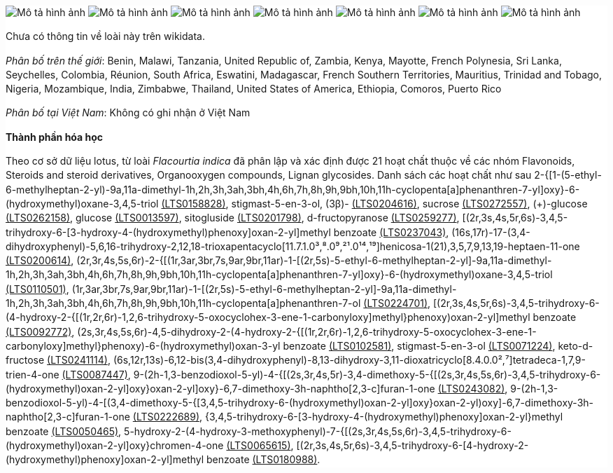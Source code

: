 <img src="https://inaturalist-open-data.s3.amazonaws.com/photos/346222715/original.jpg" alt="Mô tả hình ảnh" width="100" height="100">
<img src="https://inaturalist-open-data.s3.amazonaws.com/photos/348795125/original.jpg" alt="Mô tả hình ảnh" width="100" height="100">
<img src="https://inaturalist-open-data.s3.amazonaws.com/photos/348795132/original.jpg" alt="Mô tả hình ảnh" width="100" height="100">
<img src="https://inaturalist-open-data.s3.amazonaws.com/photos/348795102/original.jpg" alt="Mô tả hình ảnh" width="100" height="100">
<img src="https://inaturalist-open-data.s3.amazonaws.com/photos/348795138/original.jpg" alt="Mô tả hình ảnh" width="100" height="100">
<img src="https://inaturalist-open-data.s3.amazonaws.com/photos/348795114/original.jpg" alt="Mô tả hình ảnh" width="100" height="100">
<img src="https://inaturalist-open-data.s3.amazonaws.com/photos/348985896/original.jpg" alt="Mô tả hình ảnh" width="100" height="100"> 

Chưa có thông tin về loài này trên wikidata.

*Phân bố trên thế giới*: Benin, Malawi, Tanzania, United Republic of, Zambia, Kenya, Mayotte, French Polynesia, Sri Lanka, Seychelles, Colombia, Réunion, South Africa, Eswatini, Madagascar, French Southern Territories, Mauritius, Trinidad and Tobago, Nigeria, Mozambique, India, Zimbabwe, Thailand, United States of America, Ethiopia, Comoros, Puerto Rico

*Phân bố tại Việt Nam*: Không có ghi nhận ở Việt Nam

**Thành phần hóa học**
        

Theo cơ sở dữ liệu lotus, từ loài *Flacourtia indica* đã phân lập và xác định được 21 hoạt chất thuộc về các nhóm Flavonoids, Steroids and steroid derivatives, Organooxygen compounds, Lignan glycosides. Danh sách các hoạt chất như sau 2-{[1-(5-ethyl-6-methylheptan-2-yl)-9a,11a-dimethyl-1h,2h,3h,3ah,3bh,4h,6h,7h,8h,9h,9bh,10h,11h-cyclopenta[a]phenanthren-7-yl]oxy}-6-(hydroxymethyl)oxane-3,4,5-triol [(LTS0158828)](https://lotus.naturalproducts.net/compound/lotus_id/LTS0158828), stigmast-5-en-3-ol, (3β)- [(LTS0204616)](https://lotus.naturalproducts.net/compound/lotus_id/LTS0204616), sucrose [(LTS0272557)](https://lotus.naturalproducts.net/compound/lotus_id/LTS0272557), (+)-glucose [(LTS0262158)](https://lotus.naturalproducts.net/compound/lotus_id/LTS0262158), glucose [(LTS0013597)](https://lotus.naturalproducts.net/compound/lotus_id/LTS0013597), sitogluside [(LTS0201798)](https://lotus.naturalproducts.net/compound/lotus_id/LTS0201798), d-fructopyranose [(LTS0259277)](https://lotus.naturalproducts.net/compound/lotus_id/LTS0259277), [(2r,3s,4s,5r,6s)-3,4,5-trihydroxy-6-[3-hydroxy-4-(hydroxymethyl)phenoxy]oxan-2-yl]methyl benzoate [(LTS0237043)](https://lotus.naturalproducts.net/compound/lotus_id/LTS0237043), (16s,17r)-17-(3,4-dihydroxyphenyl)-5,6,16-trihydroxy-2,12,18-trioxapentacyclo[11.7.1.0³,⁸.0⁹,²¹.0¹⁴,¹⁹]henicosa-1(21),3,5,7,9,13,19-heptaen-11-one [(LTS0200614)](https://lotus.naturalproducts.net/compound/lotus_id/LTS0200614), (2r,3r,4s,5s,6r)-2-{[(1r,3ar,3br,7s,9ar,9br,11ar)-1-[(2r,5s)-5-ethyl-6-methylheptan-2-yl]-9a,11a-dimethyl-1h,2h,3h,3ah,3bh,4h,6h,7h,8h,9h,9bh,10h,11h-cyclopenta[a]phenanthren-7-yl]oxy}-6-(hydroxymethyl)oxane-3,4,5-triol [(LTS0110501)](https://lotus.naturalproducts.net/compound/lotus_id/LTS0110501), (1r,3ar,3br,7s,9ar,9br,11ar)-1-[(2r,5s)-5-ethyl-6-methylheptan-2-yl]-9a,11a-dimethyl-1h,2h,3h,3ah,3bh,4h,6h,7h,8h,9h,9bh,10h,11h-cyclopenta[a]phenanthren-7-ol [(LTS0224701)](https://lotus.naturalproducts.net/compound/lotus_id/LTS0224701), [(2r,3s,4s,5r,6s)-3,4,5-trihydroxy-6-(4-hydroxy-2-{[(1r,2r,6r)-1,2,6-trihydroxy-5-oxocyclohex-3-ene-1-carbonyloxy]methyl}phenoxy)oxan-2-yl]methyl benzoate [(LTS0092772)](https://lotus.naturalproducts.net/compound/lotus_id/LTS0092772), (2s,3r,4s,5s,6r)-4,5-dihydroxy-2-(4-hydroxy-2-{[(1r,2r,6r)-1,2,6-trihydroxy-5-oxocyclohex-3-ene-1-carbonyloxy]methyl}phenoxy)-6-(hydroxymethyl)oxan-3-yl benzoate [(LTS0102581)](https://lotus.naturalproducts.net/compound/lotus_id/LTS0102581), stigmast-5-en-3-ol [(LTS0071224)](https://lotus.naturalproducts.net/compound/lotus_id/LTS0071224), keto-d-fructose [(LTS0241114)](https://lotus.naturalproducts.net/compound/lotus_id/LTS0241114), (6s,12r,13s)-6,12-bis(3,4-dihydroxyphenyl)-8,13-dihydroxy-3,11-dioxatricyclo[8.4.0.0²,⁷]tetradeca-1,7,9-trien-4-one [(LTS0087447)](https://lotus.naturalproducts.net/compound/lotus_id/LTS0087447), 9-(2h-1,3-benzodioxol-5-yl)-4-{[(2s,3r,4s,5r)-3,4-dimethoxy-5-{[(2s,3r,4s,5s,6r)-3,4,5-trihydroxy-6-(hydroxymethyl)oxan-2-yl]oxy}oxan-2-yl]oxy}-6,7-dimethoxy-3h-naphtho[2,3-c]furan-1-one [(LTS0243082)](https://lotus.naturalproducts.net/compound/lotus_id/LTS0243082), 9-(2h-1,3-benzodioxol-5-yl)-4-[(3,4-dimethoxy-5-{[3,4,5-trihydroxy-6-(hydroxymethyl)oxan-2-yl]oxy}oxan-2-yl)oxy]-6,7-dimethoxy-3h-naphtho[2,3-c]furan-1-one [(LTS0222689)](https://lotus.naturalproducts.net/compound/lotus_id/LTS0222689), {3,4,5-trihydroxy-6-[3-hydroxy-4-(hydroxymethyl)phenoxy]oxan-2-yl}methyl benzoate [(LTS0050465)](https://lotus.naturalproducts.net/compound/lotus_id/LTS0050465), 5-hydroxy-2-(4-hydroxy-3-methoxyphenyl)-7-{[(2s,3r,4s,5s,6r)-3,4,5-trihydroxy-6-(hydroxymethyl)oxan-2-yl]oxy}chromen-4-one [(LTS0065615)](https://lotus.naturalproducts.net/compound/lotus_id/LTS0065615), [(2r,3s,4s,5r,6s)-3,4,5-trihydroxy-6-[4-hydroxy-2-(hydroxymethyl)phenoxy]oxan-2-yl]methyl benzoate [(LTS0180988)](https://lotus.naturalproducts.net/compound/lotus_id/LTS0180988).
